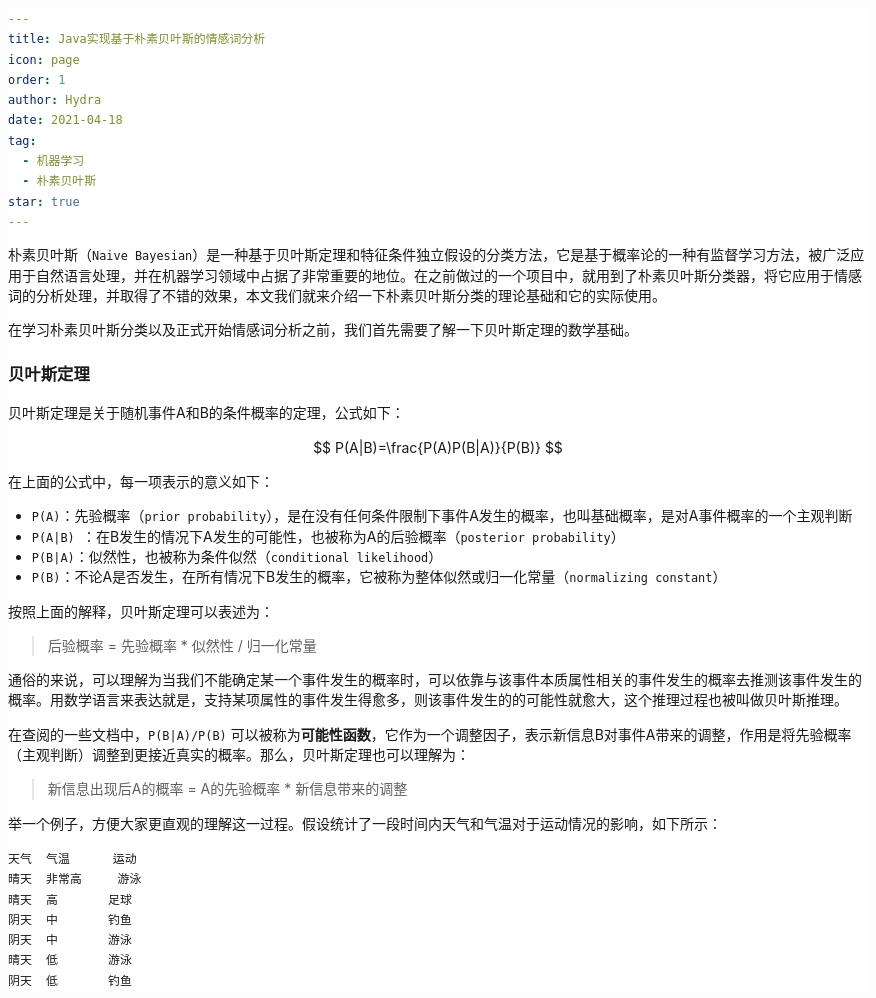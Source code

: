 ```yaml
---
title: Java实现基于朴素贝叶斯的情感词分析
icon: page
order: 1
author: Hydra
date: 2021-04-18
tag:
  - 机器学习
  - 朴素贝叶斯
star: true
---
```






朴素贝叶斯（`Naive Bayesian`）是一种基于贝叶斯定理和特征条件独立假设的分类方法，它是基于概率论的一种有监督学习方法，被广泛应用于自然语言处理，并在机器学习领域中占据了非常重要的地位。在之前做过的一个项目中，就用到了朴素贝叶斯分类器，将它应用于情感词的分析处理，并取得了不错的效果，本文我们就来介绍一下朴素贝叶斯分类的理论基础和它的实际使用。

在学习朴素贝叶斯分类以及正式开始情感词分析之前，我们首先需要了解一下贝叶斯定理的数学基础。

### 贝叶斯定理

贝叶斯定理是关于随机事件A和B的条件概率的定理，公式如下：

$$
P(A|B)=\frac{P(A)P(B|A)}{P(B)}
$$

在上面的公式中，每一项表示的意义如下：

- `P(A)`：先验概率（`prior probability`），是在没有任何条件限制下事件A发生的概率，也叫基础概率，是对A事件概率的一个主观判断
- `P(A|B) `：在B发生的情况下A发生的可能性，也被称为A的后验概率（`posterior probability`）
- `P(B|A)`：似然性，也被称为条件似然（`conditional likelihood`）
- `P(B)`：不论A是否发生，在所有情况下B发生的概率，它被称为整体似然或归一化常量（`normalizing constant`）

按照上面的解释，贝叶斯定理可以表述为：

> 后验概率 = 先验概率 * 似然性 / 归一化常量

通俗的来说，可以理解为当我们不能确定某一个事件发生的概率时，可以依靠与该事件本质属性相关的事件发生的概率去推测该事件发生的概率。用数学语言来表达就是，支持某项属性的事件发生得愈多，则该事件发生的的可能性就愈大，这个推理过程也被叫做贝叶斯推理。

在查阅的一些文档中，`P(B|A)/P(B)` 可以被称为**可能性函数**，它作为一个调整因子，表示新信息B对事件A带来的调整，作用是将先验概率（主观判断）调整到更接近真实的概率。那么，贝叶斯定理也可以理解为：

>  新信息出现后A的概率 = A的先验概率 * 新信息带来的调整

举一个例子，方便大家更直观的理解这一过程。假设统计了一段时间内天气和气温对于运动情况的影响，如下所示：

```sheel
天气	气温		运动
晴天	非常高		游泳
晴天	高		足球		
阴天	中		钓鱼
阴天	中		游泳
晴天	低		游泳		
阴天	低		钓鱼
```
